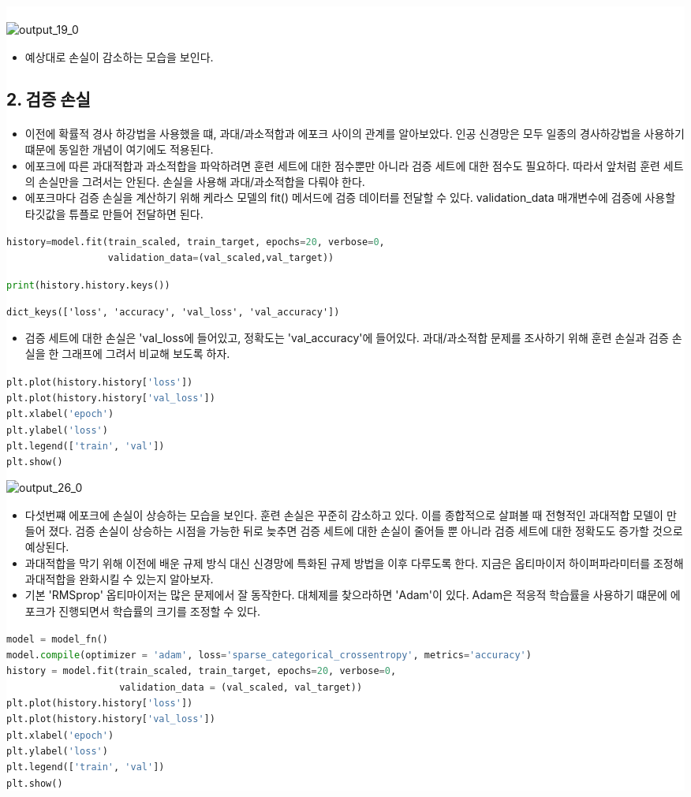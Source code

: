 
​    
![output_19_0](https://user-images.githubusercontent.com/37393115/136688646-1f738d0f-2243-4f54-beb3-9dc793bf760b.png)
​    


- 예상대로 손실이 감소하는 모습을 보인다.

## 2. 검증 손실

- 이전에 확률적 경사 하강법을 사용했을 떄, 과대/과소적합과 에포크 사이의 관계를 알아보았다. 인공 신경망은 모두 일종의 경사하강법을 사용하기 떄문에 동일한 개념이 여기에도 적용된다.
- 에포크에 따른 과대적합과 과소적합을 파악하려면 훈련 세트에 대한 점수뿐만 아니라 검증 세트에 대한 점수도 필요하다. 따라서 앞처럼 훈련 세트의 손실만을 그려서는 안된다. 손실을 사용해 과대/과소적합을 다뤄야 한다. 
- 에포크마다 검증 손실을 계산하기 위해 케라스 모델의 fit() 메서드에 검증 데이터를 전달할 수 있다. validation_data 매개변수에 검증에 사용할 타깃값을 튜플로 만들어 전달하면 된다.


```python
history=model.fit(train_scaled, train_target, epochs=20, verbose=0,
                  validation_data=(val_scaled,val_target))
```


```python
print(history.history.keys())
```

    dict_keys(['loss', 'accuracy', 'val_loss', 'val_accuracy'])




- 검증 세트에 대한 손실은 'val_loss에 들어있고, 정확도는 'val_accuracy'에 들어있다. 과대/과소적합 문제를 조사하기 위해 훈련 손실과 검증 손실을 한 그래프에 그려서 비교해 보도록 하자.


```python
plt.plot(history.history['loss'])
plt.plot(history.history['val_loss'])
plt.xlabel('epoch')
plt.ylabel('loss')
plt.legend(['train', 'val'])
plt.show()
```


![output_26_0](https://user-images.githubusercontent.com/37393115/136688403-74328495-5401-44ab-bf50-39faf5d9cec7.png)
    


- 다섯번쨰 에포크에 손실이 상승하는 모습을 보인다. 훈련 손실은 꾸준히 감소하고 있다. 이를 종합적으로 살펴볼 때 전형적인 과대적합 모델이 만들어 졌다. 검증 손실이 상승하는 시점을 가능한 뒤로 늦추면 검증 세트에 대한 손실이 줄어들 뿐 아니라 검증 세트에 대한 정확도도 증가할 것으로 예상된다.
- 과대적합을 막기 위해 이전에 배운 규제 방식 대신 신경망에 특화된 규제 방법을 이후 다루도록 한다. 지금은 옵티마이저 하이퍼파라미터를 조정해 과대적합을 완화시킬 수 있는지 알아보자.
- 기본 'RMSprop' 옵티마이저는 많은 문제에서 잘 동작한다. 대체제를 찾으라하면 'Adam'이 있다. Adam은 적응적 학습률을 사용하기 떄문에 에포크가 진행되면서 학습률의 크기를 조정할 수 있다.


```python
model = model_fn()
model.compile(optimizer = 'adam', loss='sparse_categorical_crossentropy', metrics='accuracy')
history = model.fit(train_scaled, train_target, epochs=20, verbose=0, 
                    validation_data = (val_scaled, val_target))
plt.plot(history.history['loss'])
plt.plot(history.history['val_loss'])
plt.xlabel('epoch')
plt.ylabel('loss')
plt.legend(['train', 'val'])
plt.show()
```
